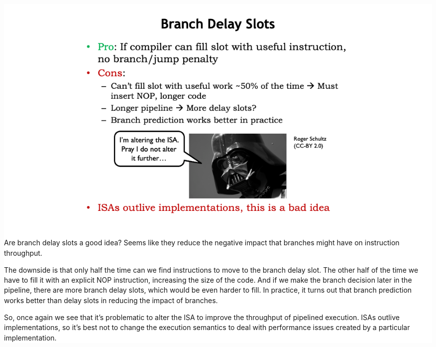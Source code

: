 <p align="center"><img style="height:450px;" src="lecture_slides/pbeta/Slide40.png"/></p>

<p>Are branch delay slots a good idea?  Seems like they reduce the
negative impact that branches might have on instruction
throughput.</p>

<p>The downside is that only half the time can we find
instructions to move to the branch delay slot.  The other half
of the time we have to fill it with an explicit NOP instruction,
increasing the size of the code.  And if we make the branch
decision later in the pipeline, there are more branch delay
slots, which would be even harder to fill.  In practice, it
turns out that branch prediction works better than delay slots
in reducing the impact of branches.</p>

<p>So, once again we see that it&#700;s problematic to alter the
ISA to improve the throughput of pipelined execution.  ISAs
outlive implementations, so it&#700;s best not to change the
execution semantics to deal with performance issues created by a
particular implementation.</p>

</vertical>
</sequential>
<sequential display_name="Handling Exceptions and Interrupts" url_name="exceptions">
<vertical display_name="Handling Exceptions and Interrupts">
